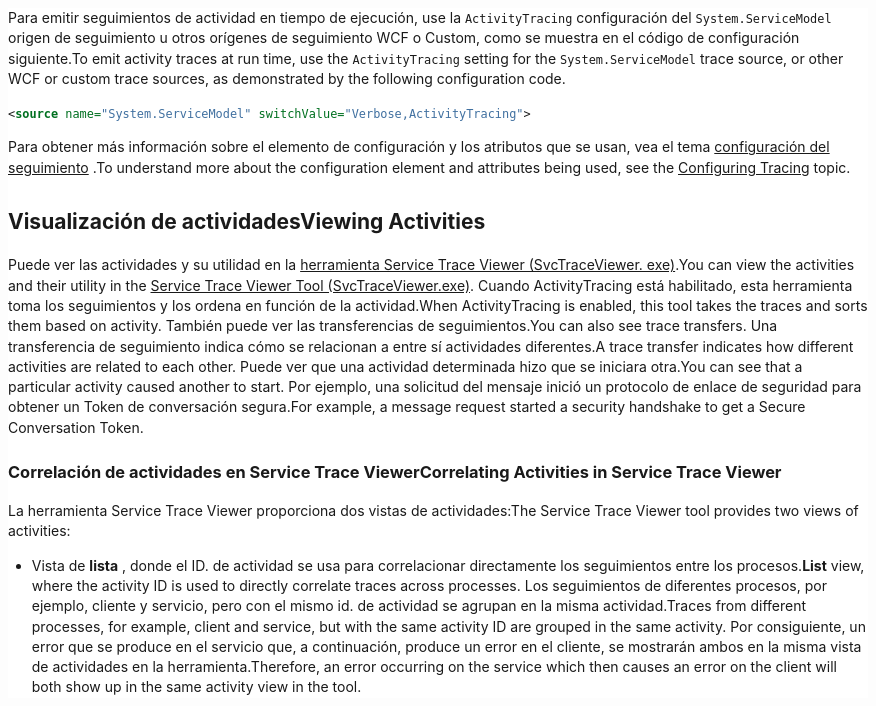  <span data-ttu-id="f70a6-112">Para emitir seguimientos de actividad en tiempo de ejecución, use la `ActivityTracing` configuración del `System.ServiceModel` origen de seguimiento u otros orígenes de seguimiento WCF o Custom, como se muestra en el código de configuración siguiente.</span><span class="sxs-lookup"><span data-stu-id="f70a6-112">To emit activity traces at run time, use the `ActivityTracing` setting for the `System.ServiceModel` trace source, or other WCF or custom trace sources, as demonstrated by the following configuration code.</span></span>  
  
```xml  
<source name="System.ServiceModel" switchValue="Verbose,ActivityTracing">  
```  
  
 <span data-ttu-id="f70a6-113">Para obtener más información sobre el elemento de configuración y los atributos que se usan, vea el tema [configuración del seguimiento](configuring-tracing.md) .</span><span class="sxs-lookup"><span data-stu-id="f70a6-113">To understand more about the configuration element and attributes being used, see the [Configuring Tracing](configuring-tracing.md) topic.</span></span>  
  
## <a name="viewing-activities"></a><span data-ttu-id="f70a6-114">Visualización de actividades</span><span class="sxs-lookup"><span data-stu-id="f70a6-114">Viewing Activities</span></span>  
 <span data-ttu-id="f70a6-115">Puede ver las actividades y su utilidad en la [herramienta Service Trace Viewer (SvcTraceViewer. exe)](../../service-trace-viewer-tool-svctraceviewer-exe.md).</span><span class="sxs-lookup"><span data-stu-id="f70a6-115">You can view the activities and their utility in the [Service Trace Viewer Tool (SvcTraceViewer.exe)](../../service-trace-viewer-tool-svctraceviewer-exe.md).</span></span> <span data-ttu-id="f70a6-116">Cuando ActivityTracing está habilitado, esta herramienta toma los seguimientos y los ordena en función de la actividad.</span><span class="sxs-lookup"><span data-stu-id="f70a6-116">When ActivityTracing is enabled, this tool takes the traces and sorts them based on activity.</span></span> <span data-ttu-id="f70a6-117">También puede ver las transferencias de seguimientos.</span><span class="sxs-lookup"><span data-stu-id="f70a6-117">You can also see trace transfers.</span></span> <span data-ttu-id="f70a6-118">Una transferencia de seguimiento indica cómo se relacionan a entre sí actividades diferentes.</span><span class="sxs-lookup"><span data-stu-id="f70a6-118">A trace transfer indicates how different activities are related to each other.</span></span> <span data-ttu-id="f70a6-119">Puede ver que una actividad determinada hizo que se iniciara otra.</span><span class="sxs-lookup"><span data-stu-id="f70a6-119">You can see that a particular activity caused another to start.</span></span> <span data-ttu-id="f70a6-120">Por ejemplo, una solicitud del mensaje inició un protocolo de enlace de seguridad para obtener un Token de conversación segura.</span><span class="sxs-lookup"><span data-stu-id="f70a6-120">For example, a message request started a security handshake to get a Secure Conversation Token.</span></span>  
  
### <a name="correlating-activities-in-service-trace-viewer"></a><span data-ttu-id="f70a6-121">Correlación de actividades en Service Trace Viewer</span><span class="sxs-lookup"><span data-stu-id="f70a6-121">Correlating Activities in Service Trace Viewer</span></span>  
 <span data-ttu-id="f70a6-122">La herramienta Service Trace Viewer proporciona dos vistas de actividades:</span><span class="sxs-lookup"><span data-stu-id="f70a6-122">The Service Trace Viewer tool provides two views of activities:</span></span>  
  
- <span data-ttu-id="f70a6-123">Vista de **lista** , donde el ID. de actividad se usa para correlacionar directamente los seguimientos entre los procesos.</span><span class="sxs-lookup"><span data-stu-id="f70a6-123">**List** view, where the activity ID is used to directly correlate traces across processes.</span></span> <span data-ttu-id="f70a6-124">Los seguimientos de diferentes procesos, por ejemplo, cliente y servicio, pero con el mismo id. de actividad se agrupan en la misma actividad.</span><span class="sxs-lookup"><span data-stu-id="f70a6-124">Traces from different processes, for example, client and service, but with the same activity ID are grouped in the same activity.</span></span> <span data-ttu-id="f70a6-125">Por consiguiente, un error que se produce en el servicio que, a continuación, produce un error en el cliente, se mostrarán ambos en la misma vista de actividades en la herramienta.</span><span class="sxs-lookup"><span data-stu-id="f70a6-125">Therefore, an error occurring on the service which then causes an error on the client will both show up in the same activity view in the tool.</span></span>  
  